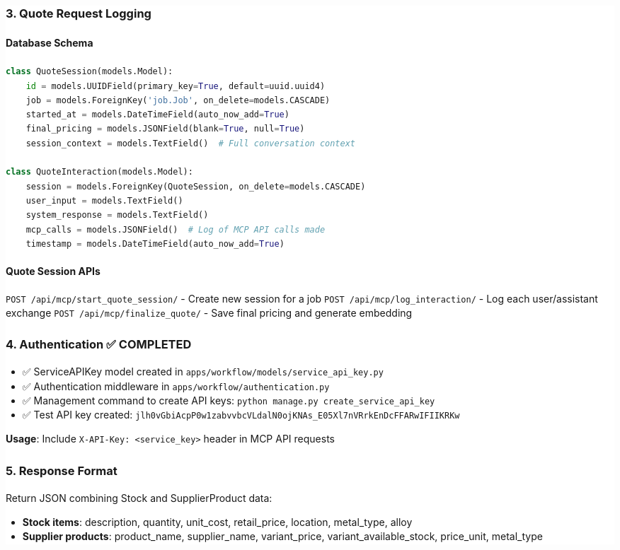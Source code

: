 ### 3. Quote Request Logging

#### Database Schema
```python
class QuoteSession(models.Model):
    id = models.UUIDField(primary_key=True, default=uuid.uuid4)
    job = models.ForeignKey('job.Job', on_delete=models.CASCADE)
    started_at = models.DateTimeField(auto_now_add=True)
    final_pricing = models.JSONField(blank=True, null=True)
    session_context = models.TextField()  # Full conversation context

class QuoteInteraction(models.Model):
    session = models.ForeignKey(QuoteSession, on_delete=models.CASCADE)
    user_input = models.TextField()
    system_response = models.TextField()
    mcp_calls = models.JSONField()  # Log of MCP API calls made
    timestamp = models.DateTimeField(auto_now_add=True)
```

#### Quote Session APIs
`POST /api/mcp/start_quote_session/` - Create new session for a job
`POST /api/mcp/log_interaction/` - Log each user/assistant exchange
`POST /api/mcp/finalize_quote/` - Save final pricing and generate embedding

### 4. Authentication ✅ COMPLETED
- ✅ ServiceAPIKey model created in `apps/workflow/models/service_api_key.py`
- ✅ Authentication middleware in `apps/workflow/authentication.py`
- ✅ Management command to create API keys: `python manage.py create_service_api_key`
- ✅ Test API key created: `jlh0vGbiAcpP0w1zabvvbcVLdalN0ojKNAs_E05Xl7nVRrkEnDcFFARwIFIIKRKw`

**Usage**: Include `X-API-Key: <service_key>` header in MCP API requests

### 5. Response Format
Return JSON combining Stock and SupplierProduct data:
- **Stock items**: description, quantity, unit_cost, retail_price, location, metal_type, alloy
- **Supplier products**: product_name, supplier_name, variant_price, variant_available_stock, price_unit, metal_type
